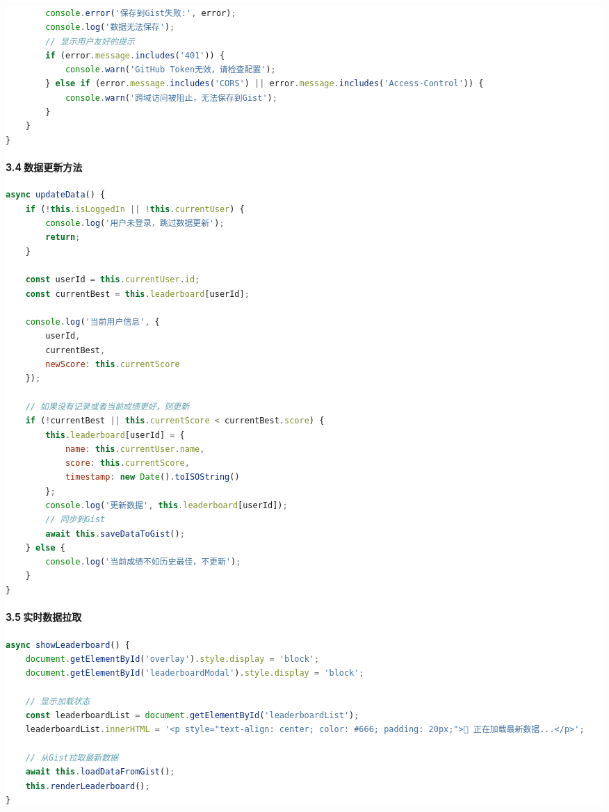 ```javascript
        console.error('保存到Gist失败:', error);
        console.log('数据无法保存');
        // 显示用户友好的提示
        if (error.message.includes('401')) {
            console.warn('GitHub Token无效，请检查配置');
        } else if (error.message.includes('CORS') || error.message.includes('Access-Control')) {
            console.warn('跨域访问被阻止，无法保存到Gist');
        }
    }
}
```

#### 3.4 数据更新方法

```javascript
async updateData() {
    if (!this.isLoggedIn || !this.currentUser) {
        console.log('用户未登录，跳过数据更新');
        return;
    }
    
    const userId = this.currentUser.id;
    const currentBest = this.leaderboard[userId];
    
    console.log('当前用户信息', {
        userId,
        currentBest,
        newScore: this.currentScore
    });
    
    // 如果没有记录或者当前成绩更好，则更新
    if (!currentBest || this.currentScore < currentBest.score) {
        this.leaderboard[userId] = {
            name: this.currentUser.name,
            score: this.currentScore,
            timestamp: new Date().toISOString()
        };
        console.log('更新数据', this.leaderboard[userId]);
        // 同步到Gist
        await this.saveDataToGist();
    } else {
        console.log('当前成绩不如历史最佳，不更新');
    }
}
```

#### 3.5 实时数据拉取

```javascript
async showLeaderboard() {
    document.getElementById('overlay').style.display = 'block';
    document.getElementById('leaderboardModal').style.display = 'block';
    
    // 显示加载状态
    const leaderboardList = document.getElementById('leaderboardList');
    leaderboardList.innerHTML = '<p style="text-align: center; color: #666; padding: 20px;">🔄 正在加载最新数据...</p>';
    
    // 从Gist拉取最新数据
    await this.loadDataFromGist();
    this.renderLeaderboard();
}
```
